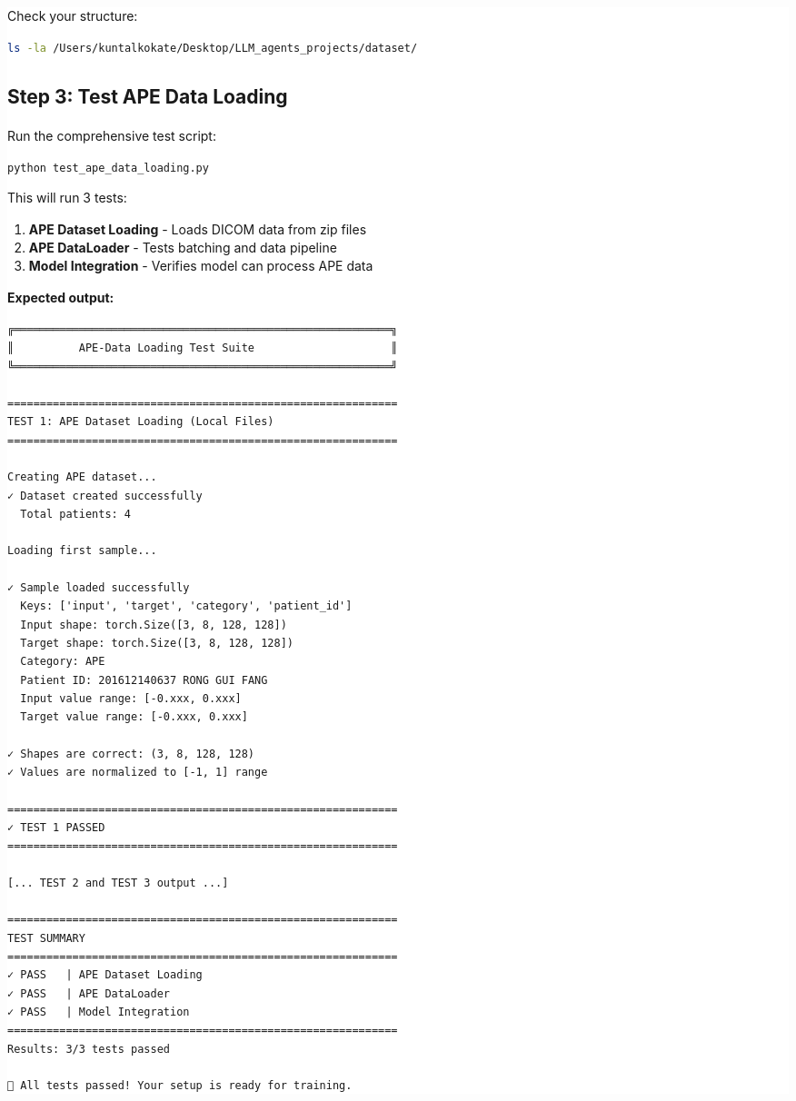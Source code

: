 Check your structure:
```bash
ls -la /Users/kuntalkokate/Desktop/LLM_agents_projects/dataset/
```

## Step 3: Test APE Data Loading

Run the comprehensive test script:

```bash
python test_ape_data_loading.py
```

This will run 3 tests:
1. **APE Dataset Loading** - Loads DICOM data from zip files
2. **APE DataLoader** - Tests batching and data pipeline
3. **Model Integration** - Verifies model can process APE data

**Expected output:**
```
╔══════════════════════════════════════════════════════════╗
║          APE-Data Loading Test Suite                     ║
╚══════════════════════════════════════════════════════════╝

============================================================
TEST 1: APE Dataset Loading (Local Files)
============================================================

Creating APE dataset...
✓ Dataset created successfully
  Total patients: 4

Loading first sample...

✓ Sample loaded successfully
  Keys: ['input', 'target', 'category', 'patient_id']
  Input shape: torch.Size([3, 8, 128, 128])
  Target shape: torch.Size([3, 8, 128, 128])
  Category: APE
  Patient ID: 201612140637 RONG GUI FANG
  Input value range: [-0.xxx, 0.xxx]
  Target value range: [-0.xxx, 0.xxx]

✓ Shapes are correct: (3, 8, 128, 128)
✓ Values are normalized to [-1, 1] range

============================================================
✓ TEST 1 PASSED
============================================================

[... TEST 2 and TEST 3 output ...]

============================================================
TEST SUMMARY
============================================================
✓ PASS   | APE Dataset Loading
✓ PASS   | APE DataLoader
✓ PASS   | Model Integration
============================================================
Results: 3/3 tests passed

🎉 All tests passed! Your setup is ready for training.
```
